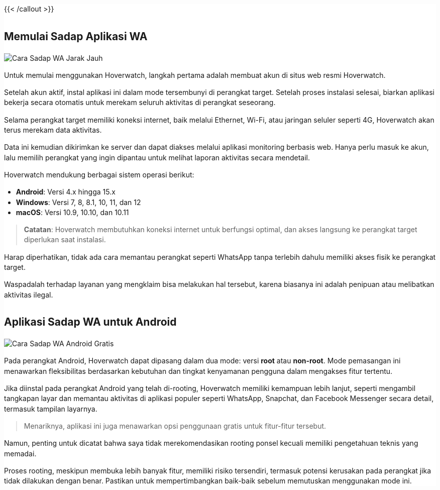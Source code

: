 {{< /callout >}}

## Memulai Sadap Aplikasi WA

![Cara Sadap WA Jarak Jauh](/2021/09/07/penyadap-pesan-whatsapp.png)

Untuk memulai menggunakan Hoverwatch, langkah pertama adalah membuat akun di situs web resmi Hoverwatch.

Setelah akun aktif, instal aplikasi ini dalam mode tersembunyi di perangkat target. Setelah proses instalasi selesai, biarkan aplikasi bekerja secara otomatis untuk merekam seluruh aktivitas di perangkat seseorang.

Selama perangkat target memiliki koneksi internet, baik melalui Ethernet, Wi-Fi, atau jaringan seluler seperti 4G, Hoverwatch akan terus merekam data aktivitas.

Data ini kemudian dikirimkan ke server dan dapat diakses melalui aplikasi monitoring berbasis web. Hanya perlu masuk ke akun, lalu memilih perangkat yang ingin dipantau untuk melihat laporan aktivitas secara mendetail.

Hoverwatch mendukung berbagai sistem operasi berikut:

- **Android**: Versi 4.x hingga 15.x
- **Windows**: Versi 7, 8, 8.1, 10, 11, dan 12
- **macOS**: Versi 10.9, 10.10, dan 10.11

> **Catatan**: Hoverwatch membutuhkan koneksi internet untuk berfungsi optimal, dan akses langsung ke perangkat target diperlukan saat instalasi.

Harap diperhatikan, tidak ada cara memantau perangkat seperti WhatsApp tanpa terlebih dahulu memiliki akses fisik ke perangkat target.

Waspadalah terhadap layanan yang mengklaim bisa melakukan hal tersebut, karena biasanya ini adalah penipuan atau melibatkan aktivitas ilegal.

## Aplikasi Sadap WA untuk Android

![Cara Sadap WA Android Gratis](/2021/09/07/aplikasi-sadap-hp-hoverwatch.png)

Pada perangkat Android, Hoverwatch dapat dipasang dalam dua mode: versi **root** atau **non-root**. Mode pemasangan ini menawarkan fleksibilitas berdasarkan kebutuhan dan tingkat kenyamanan pengguna dalam mengakses fitur tertentu.

Jika diinstal pada perangkat Android yang telah di-rooting, Hoverwatch memiliki kemampuan lebih lanjut, seperti mengambil tangkapan layar dan memantau aktivitas di aplikasi populer seperti WhatsApp, Snapchat, dan Facebook Messenger secara detail, termasuk tampilan layarnya.

> Menariknya, aplikasi ini juga menawarkan opsi penggunaan gratis untuk fitur-fitur tersebut.

Namun, penting untuk dicatat bahwa saya tidak merekomendasikan rooting ponsel kecuali memiliki pengetahuan teknis yang memadai.

Proses rooting, meskipun membuka lebih banyak fitur, memiliki risiko tersendiri, termasuk potensi kerusakan pada perangkat jika tidak dilakukan dengan benar. Pastikan untuk mempertimbangkan baik-baik sebelum memutuskan menggunakan mode ini.
